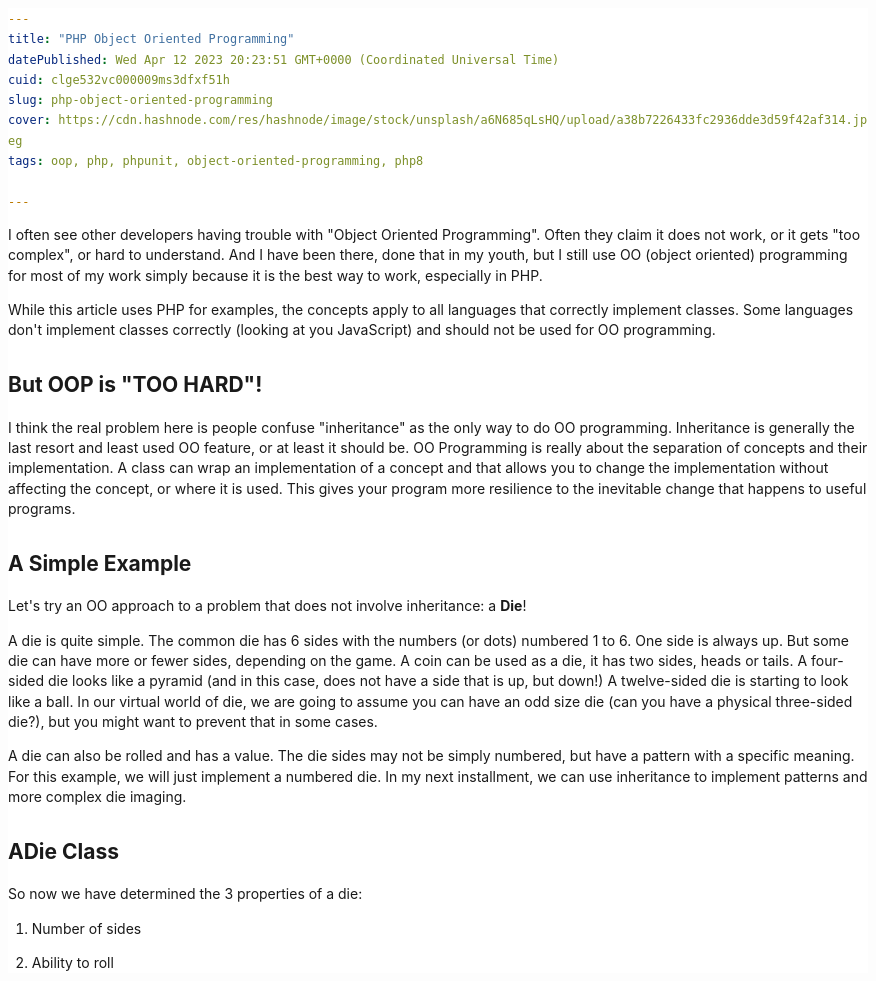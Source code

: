 ```yaml
---
title: "PHP Object Oriented Programming"
datePublished: Wed Apr 12 2023 20:23:51 GMT+0000 (Coordinated Universal Time)
cuid: clge532vc000009ms3dfxf51h
slug: php-object-oriented-programming
cover: https://cdn.hashnode.com/res/hashnode/image/stock/unsplash/a6N685qLsHQ/upload/a38b7226433fc2936dde3d59f42af314.jpeg
tags: oop, php, phpunit, object-oriented-programming, php8

---
```


I often see other developers having trouble with "Object Oriented Programming". Often they claim it does not work, or it gets "too complex", or hard to understand. And I have been there, done that in my youth, but I still use OO (object oriented) programming for most of my work simply because it is the best way to work, especially in PHP.

While this article uses PHP for examples, the concepts apply to all languages that correctly implement classes. Some languages don't implement classes correctly (looking at you JavaScript) and should not be used for OO programming.

## But OOP is "TOO HARD"!

I think the real problem here is people confuse "inheritance" as the only way to do OO programming. Inheritance is generally the last resort and least used OO feature, or at least it should be. OO Programming is really about the separation of concepts and their implementation. A class can wrap an implementation of a concept and that allows you to change the implementation without affecting the concept, or where it is used. This gives your program more resilience to the inevitable change that happens to useful programs.

## A Simple Example

Let's try an OO approach to a problem that does not involve inheritance: a **Die**!

A die is quite simple. The common die has 6 sides with the numbers (or dots) numbered 1 to 6. One side is always up. But some die can have more or fewer sides, depending on the game. A coin can be used as a die, it has two sides, heads or tails. A four-sided die looks like a pyramid (and in this case, does not have a side that is up, but down!) A twelve-sided die is starting to look like a ball. In our virtual world of die, we are going to assume you can have an odd size die (can you have a physical three-sided die?), but you might want to prevent that in some cases.

A die can also be rolled and has a value. The die sides may not be simply numbered, but have a pattern with a specific meaning. For this example, we will just implement a numbered die. In my next installment, we can use inheritance to implement patterns and more complex die imaging.

## ADie Class

So now we have determined the 3 properties of a die:

1. Number of sides
    
2. Ability to roll
    